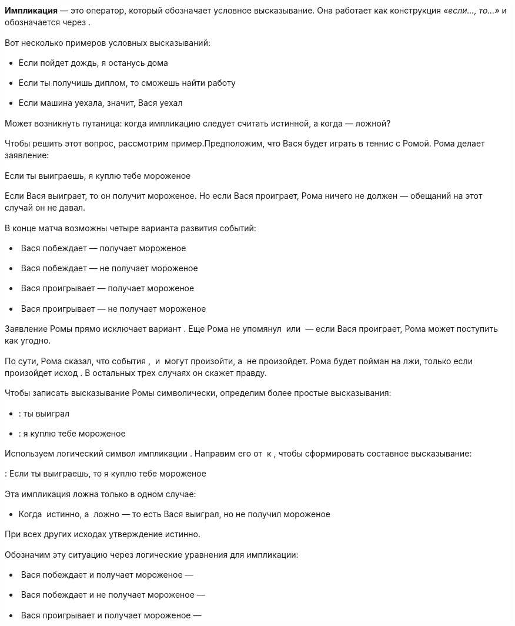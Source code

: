 **Импликация** — это оператор, который обозначает условное высказывание. Она работает как конструкция _«если…​, то…​»_ и обозначается через .

Вот несколько примеров условных высказываний:

-   Если пойдет дождь, я останусь дома
    
-   Если ты получишь диплом, то сможешь найти работу
    
-   Если машина уехала, значит, Вася уехал
    

Может возникнуть путаница: когда импликацию следует считать истинной, а когда — ложной?

Чтобы решить этот вопрос, рассмотрим пример.Предположим, что Вася будет играть в теннис с Ромой. Рома делает заявление:

Если ты выиграешь, я куплю тебе мороженое

Если Вася выиграет, то он получит мороженое. Но если Вася проиграет, Рома ничего не должен — обещаний на этот случай он не давал.

В конце матча возможны четыре варианта развития событий:

-    Вася побеждает — получает мороженое
    
-    Вася побеждает — не получает мороженое
    
-    Вася проигрывает — получает мороженое
    
-    Вася проигрывает — не получает мороженое
    

Заявление Ромы прямо исключает вариант . Еще Рома не упомянул  или  — если Вася проиграет, Рома может поступить как угодно.

По сути, Рома сказал, что события ,  и  могут произойти, а  не произойдет. Рома будет пойман на лжи, только если произойдет исход . В остальных трех случаях он скажет правду.

Чтобы записать высказывание Ромы символически, определим более простые высказывания:

-   : ты выиграл
    
-   : я куплю тебе мороженое
    

Используем логический символ импликации . Направим его от  к , чтобы сформировать составное высказывание:

: Если ты выиграешь, то я куплю тебе мороженое

Эта импликация ложна только в одном случае:

-   Когда  истинно, а  ложно — то есть Вася выиграл, но не получил мороженое
    

При всех других исходах утверждение истинно.

Обозначим эту ситуацию через логические уравнения для импликации:

-    Вася побеждает и получает мороженое — 
    
-    Вася побеждает и не получает мороженое — 
    
-    Вася проигрывает и получает мороженое — 
    